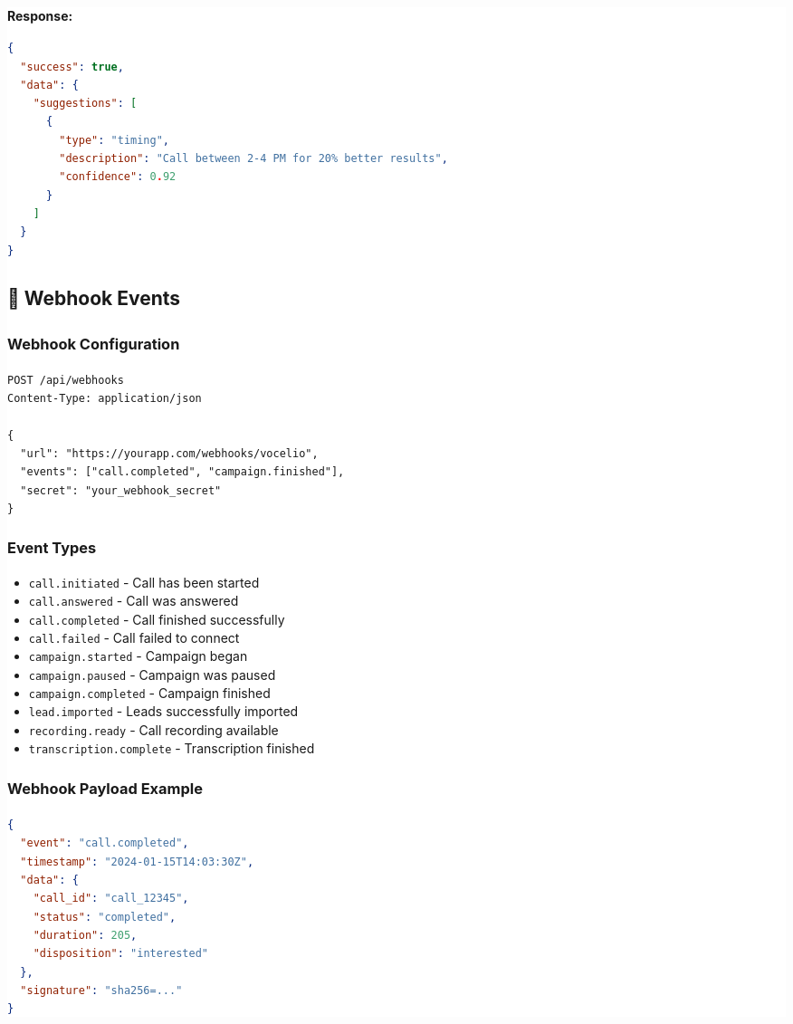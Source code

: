 **Response:**
```json
{
  "success": true,
  "data": {
    "suggestions": [
      {
        "type": "timing",
        "description": "Call between 2-4 PM for 20% better results",
        "confidence": 0.92
      }
    ]
  }
}
```

## 🔔 Webhook Events

### Webhook Configuration
```http
POST /api/webhooks
Content-Type: application/json

{
  "url": "https://yourapp.com/webhooks/vocelio",
  "events": ["call.completed", "campaign.finished"],
  "secret": "your_webhook_secret"
}
```

### Event Types

- `call.initiated` - Call has been started
- `call.answered` - Call was answered
- `call.completed` - Call finished successfully
- `call.failed` - Call failed to connect
- `campaign.started` - Campaign began
- `campaign.paused` - Campaign was paused
- `campaign.completed` - Campaign finished
- `lead.imported` - Leads successfully imported
- `recording.ready` - Call recording available
- `transcription.complete` - Transcription finished

### Webhook Payload Example
```json
{
  "event": "call.completed",
  "timestamp": "2024-01-15T14:03:30Z",
  "data": {
    "call_id": "call_12345",
    "status": "completed",
    "duration": 205,
    "disposition": "interested"
  },
  "signature": "sha256=..."
}
```
